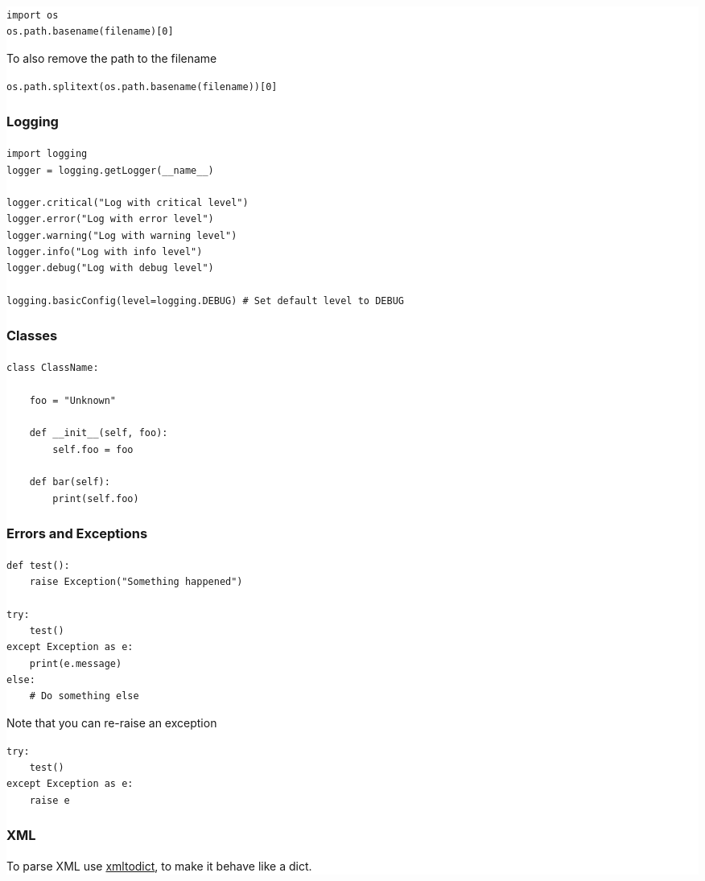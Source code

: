     import os
    os.path.basename(filename)[0]
   
To also remove the path to the filename

    os.path.splitext(os.path.basename(filename))[0]

### Logging

    import logging
    logger = logging.getLogger(__name__)

    logger.critical("Log with critical level")
    logger.error("Log with error level")
    logger.warning("Log with warning level")
    logger.info("Log with info level")
    logger.debug("Log with debug level")

    logging.basicConfig(level=logging.DEBUG) # Set default level to DEBUG

### Classes

    class ClassName:

        foo = "Unknown"

        def __init__(self, foo):
            self.foo = foo

        def bar(self):
            print(self.foo)

### Errors and Exceptions

    def test():
        raise Exception("Something happened")

    try:
        test()
    except Exception as e:
        print(e.message)
    else:
        # Do something else

Note that you can re-raise an exception

    try:
        test()
    except Exception as e:
        raise e

### XML

To parse XML use [xmltodict](https://pypi.python.org/pypi/xmltodict), to make it behave like a dict.
